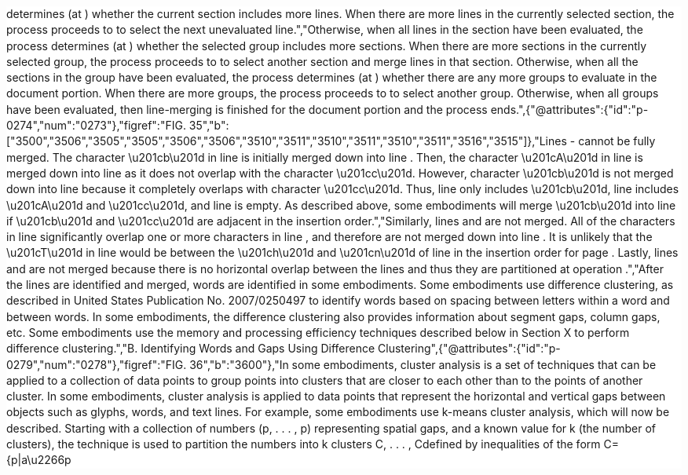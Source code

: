 determines (at ) whether the current section includes more lines. When there are more lines in the currently selected section, the process proceeds to  to select the next unevaluated line.","Otherwise, when all lines in the section have been evaluated, the process determines (at ) whether the selected group includes more sections. When there are more sections in the currently selected group, the process proceeds to  to select another section and merge lines in that section. Otherwise, when all the sections in the group have been evaluated, the process determines (at ) whether there are any more groups to evaluate in the document portion. When there are more groups, the process proceeds to  to select another group. Otherwise, when all groups have been evaluated, then line-merging is finished for the document portion and the process ends.",{"@attributes":{"id":"p-0274","num":"0273"},"figref":"FIG. 35","b":["3500","3506","3505","3505","3506","3506","3510","3511","3510","3511","3510","3511","3516","3515"]},"Lines - cannot be fully merged. The character \u201cb\u201d in line  is initially merged down into line . Then, the character \u201cA\u201d in line  is merged down into line  as it does not overlap with the character \u201cc\u201d. However, character \u201cb\u201d is not merged down into line  because it completely overlaps with character \u201cc\u201d. Thus, line  only includes \u201cb\u201d, line  includes \u201cA\u201d and \u201cc\u201d, and line  is empty. As described above, some embodiments will merge \u201cb\u201d into line  if \u201cb\u201d and \u201cc\u201d are adjacent in the insertion order.","Similarly, lines  and  are not merged. All of the characters in line  significantly overlap one or more characters in line , and therefore are not merged down into line . It is unlikely that the \u201cT\u201d in line  would be between the \u201ch\u201d and \u201cn\u201d of line  in the insertion order for page . Lastly, lines  and  are not merged because there is no horizontal overlap between the lines and thus they are partitioned at operation .","After the lines are identified and merged, words are identified in some embodiments. Some embodiments use difference clustering, as described in United States Publication No. 2007\/0250497 to identify words based on spacing between letters within a word and between words. In some embodiments, the difference clustering also provides information about segment gaps, column gaps, etc. Some embodiments use the memory and processing efficiency techniques described below in Section X to perform difference clustering.","B. Identifying Words and Gaps Using Difference Clustering",{"@attributes":{"id":"p-0279","num":"0278"},"figref":"FIG. 36","b":"3600"},"In some embodiments, cluster analysis is a set of techniques that can be applied to a collection of data points to group points into clusters that are closer to each other than to the points of another cluster. In some embodiments, cluster analysis is applied to data points that represent the horizontal and vertical gaps between objects such as glyphs, words, and text lines. For example, some embodiments use k-means cluster analysis, which will now be described. Starting with a collection of numbers (p, . . . , p) representing spatial gaps, and a known value for k (the number of clusters), the technique is used to partition the numbers into k clusters C, . . . , Cdefined by inequalities of the form
C={p|a\u2266p